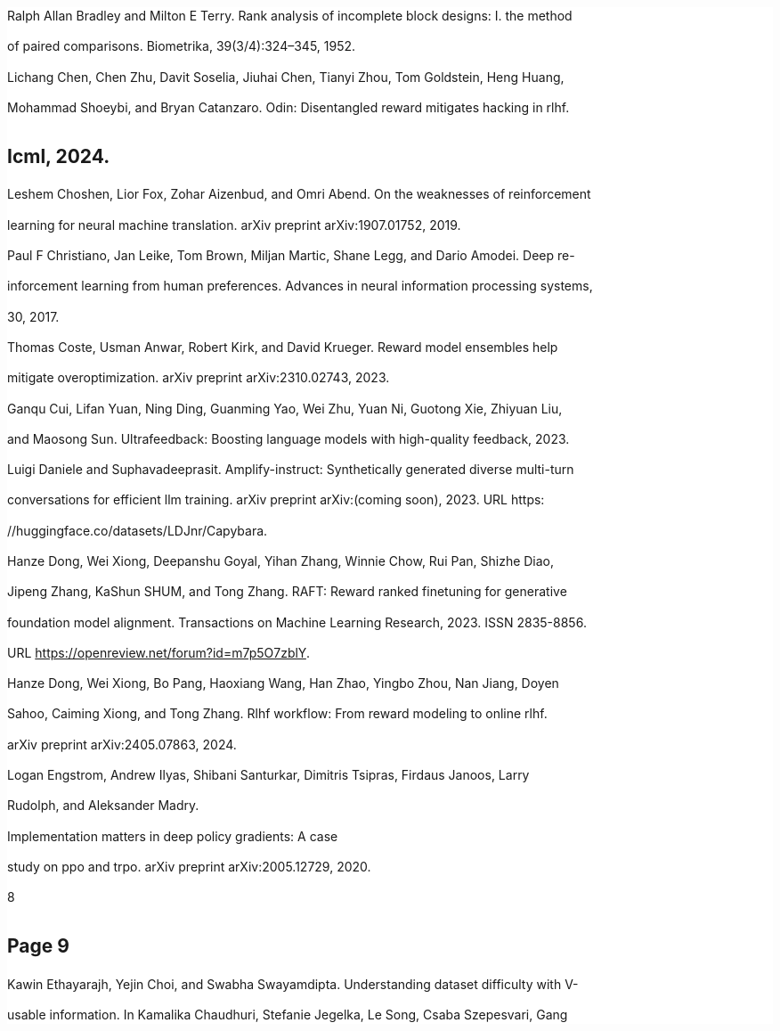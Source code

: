 Ralph Allan Bradley and Milton E Terry. Rank analysis of incomplete block designs: I. the method

of paired comparisons. Biometrika, 39(3/4):324–345, 1952.

Lichang Chen, Chen Zhu, Davit Soselia, Jiuhai Chen, Tianyi Zhou, Tom Goldstein, Heng Huang,

Mohammad Shoeybi, and Bryan Catanzaro. Odin: Disentangled reward mitigates hacking in rlhf.

## Icml, 2024.

Leshem Choshen, Lior Fox, Zohar Aizenbud, and Omri Abend. On the weaknesses of reinforcement

learning for neural machine translation. arXiv preprint arXiv:1907.01752, 2019.

Paul F Christiano, Jan Leike, Tom Brown, Miljan Martic, Shane Legg, and Dario Amodei. Deep re-

inforcement learning from human preferences. Advances in neural information processing systems,

30, 2017.

Thomas Coste, Usman Anwar, Robert Kirk, and David Krueger. Reward model ensembles help

mitigate overoptimization. arXiv preprint arXiv:2310.02743, 2023.

Ganqu Cui, Lifan Yuan, Ning Ding, Guanming Yao, Wei Zhu, Yuan Ni, Guotong Xie, Zhiyuan Liu,

and Maosong Sun. Ultrafeedback: Boosting language models with high-quality feedback, 2023.

Luigi Daniele and Suphavadeeprasit. Amplify-instruct: Synthetically generated diverse multi-turn

conversations for efficient llm training. arXiv preprint arXiv:(coming soon), 2023. URL https:

//huggingface.co/datasets/LDJnr/Capybara.

Hanze Dong, Wei Xiong, Deepanshu Goyal, Yihan Zhang, Winnie Chow, Rui Pan, Shizhe Diao,

Jipeng Zhang, KaShun SHUM, and Tong Zhang. RAFT: Reward ranked finetuning for generative

foundation model alignment. Transactions on Machine Learning Research, 2023. ISSN 2835-8856.

URL https://openreview.net/forum?id=m7p5O7zblY.

Hanze Dong, Wei Xiong, Bo Pang, Haoxiang Wang, Han Zhao, Yingbo Zhou, Nan Jiang, Doyen

Sahoo, Caiming Xiong, and Tong Zhang. Rlhf workflow: From reward modeling to online rlhf.

arXiv preprint arXiv:2405.07863, 2024.

Logan Engstrom, Andrew Ilyas, Shibani Santurkar, Dimitris Tsipras, Firdaus Janoos, Larry

Rudolph, and Aleksander Madry.

Implementation matters in deep policy gradients: A case

study on ppo and trpo. arXiv preprint arXiv:2005.12729, 2020.

8

## Page 9

Kawin Ethayarajh, Yejin Choi, and Swabha Swayamdipta. Understanding dataset difficulty with V-

usable information. In Kamalika Chaudhuri, Stefanie Jegelka, Le Song, Csaba Szepesvari, Gang
